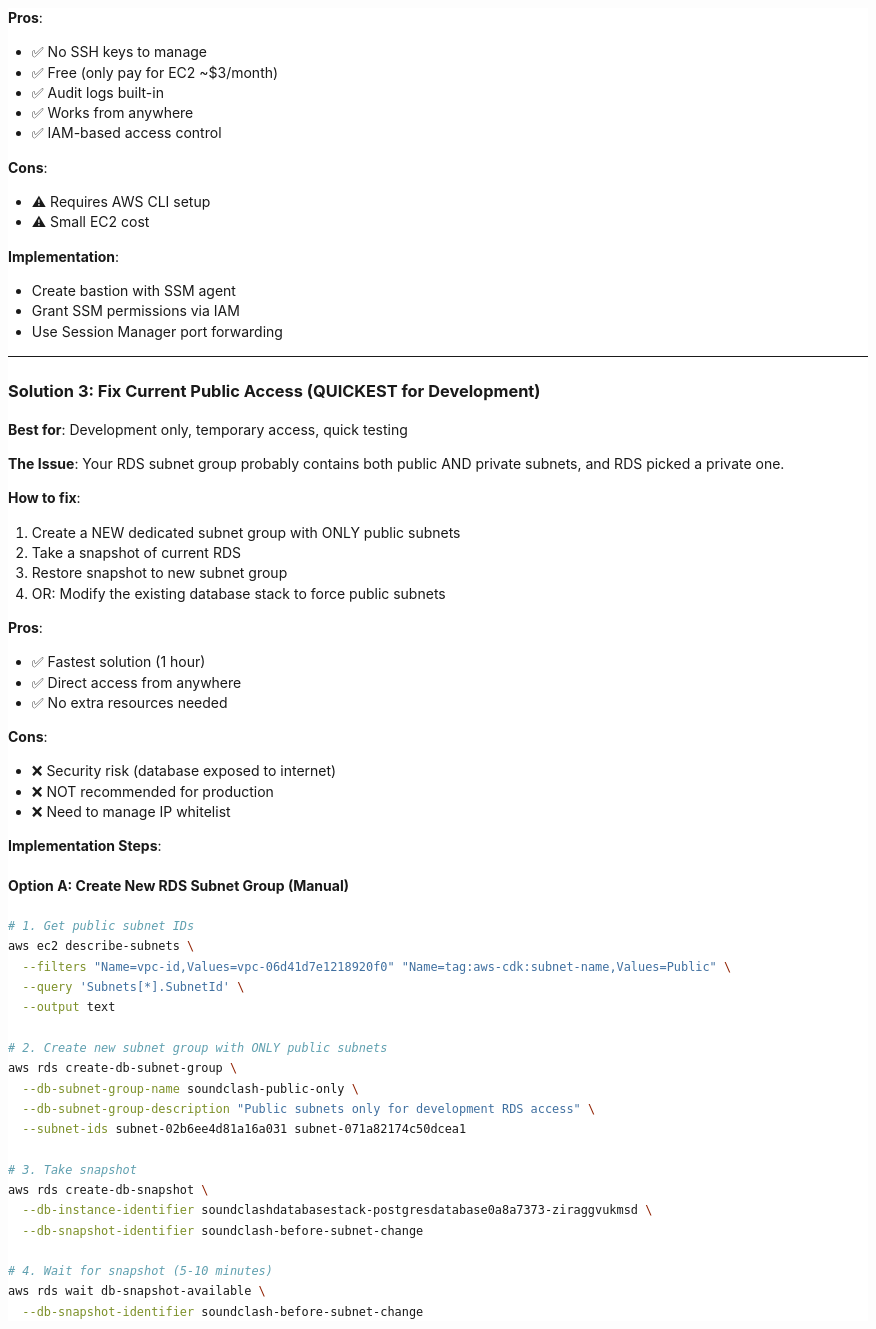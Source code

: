 **Pros**:
- ✅ No SSH keys to manage
- ✅ Free (only pay for EC2 ~$3/month)
- ✅ Audit logs built-in
- ✅ Works from anywhere
- ✅ IAM-based access control

**Cons**:
- ⚠️ Requires AWS CLI setup
- ⚠️ Small EC2 cost

**Implementation**:
- Create bastion with SSM agent
- Grant SSM permissions via IAM
- Use Session Manager port forwarding

---

### Solution 3: Fix Current Public Access (QUICKEST for Development)
**Best for**: Development only, temporary access, quick testing

**The Issue**:
Your RDS subnet group probably contains both public AND private subnets, and RDS picked a private one.

**How to fix**:
1. Create a NEW dedicated subnet group with ONLY public subnets
2. Take a snapshot of current RDS
3. Restore snapshot to new subnet group
4. OR: Modify the existing database stack to force public subnets

**Pros**:
- ✅ Fastest solution (1 hour)
- ✅ Direct access from anywhere
- ✅ No extra resources needed

**Cons**:
- ❌ Security risk (database exposed to internet)
- ❌ NOT recommended for production
- ❌ Need to manage IP whitelist

**Implementation Steps**:

#### Option A: Create New RDS Subnet Group (Manual)
```bash
# 1. Get public subnet IDs
aws ec2 describe-subnets \
  --filters "Name=vpc-id,Values=vpc-06d41d7e1218920f0" "Name=tag:aws-cdk:subnet-name,Values=Public" \
  --query 'Subnets[*].SubnetId' \
  --output text

# 2. Create new subnet group with ONLY public subnets
aws rds create-db-subnet-group \
  --db-subnet-group-name soundclash-public-only \
  --db-subnet-group-description "Public subnets only for development RDS access" \
  --subnet-ids subnet-02b6ee4d81a16a031 subnet-071a82174c50dcea1

# 3. Take snapshot
aws rds create-db-snapshot \
  --db-instance-identifier soundclashdatabasestack-postgresdatabase0a8a7373-ziraggvukmsd \
  --db-snapshot-identifier soundclash-before-subnet-change

# 4. Wait for snapshot (5-10 minutes)
aws rds wait db-snapshot-available \
  --db-snapshot-identifier soundclash-before-subnet-change
```